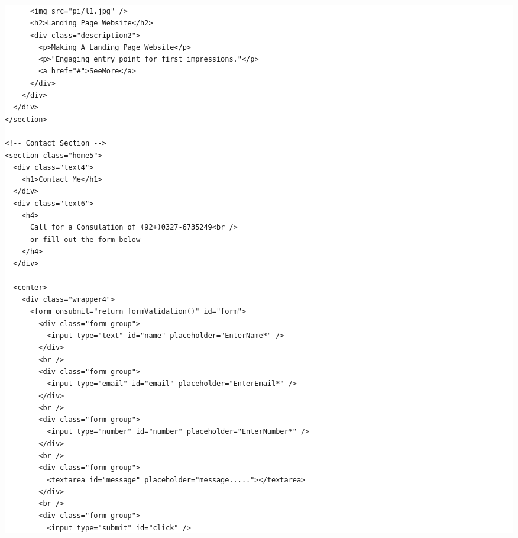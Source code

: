           <img src="pi/l1.jpg" />
          <h2>Landing Page Website</h2>
          <div class="description2">
            <p>Making A Landing Page Website</p>
            <p>"Engaging entry point for first impressions."</p>
            <a href="#">SeeMore</a>
          </div>
        </div>
      </div>
    </section>

    <!-- Contact Section -->
    <section class="home5">
      <div class="text4">
        <h1>Contact Me</h1>
      </div>
      <div class="text6">
        <h4>
          Call for a Consulation of (92+)0327-6735249<br />
          or fill out the form below
        </h4>
      </div>

      <center>
        <div class="wrapper4">
          <form onsubmit="return formValidation()" id="form">
            <div class="form-group">
              <input type="text" id="name" placeholder="EnterName*" />
            </div>
            <br />
            <div class="form-group">
              <input type="email" id="email" placeholder="EnterEmail*" />
            </div>
            <br />
            <div class="form-group">
              <input type="number" id="number" placeholder="EnterNumber*" />
            </div>
            <br />
            <div class="form-group">
              <textarea id="message" placeholder="message....."></textarea>
            </div>
            <br />
            <div class="form-group">
              <input type="submit" id="click" />